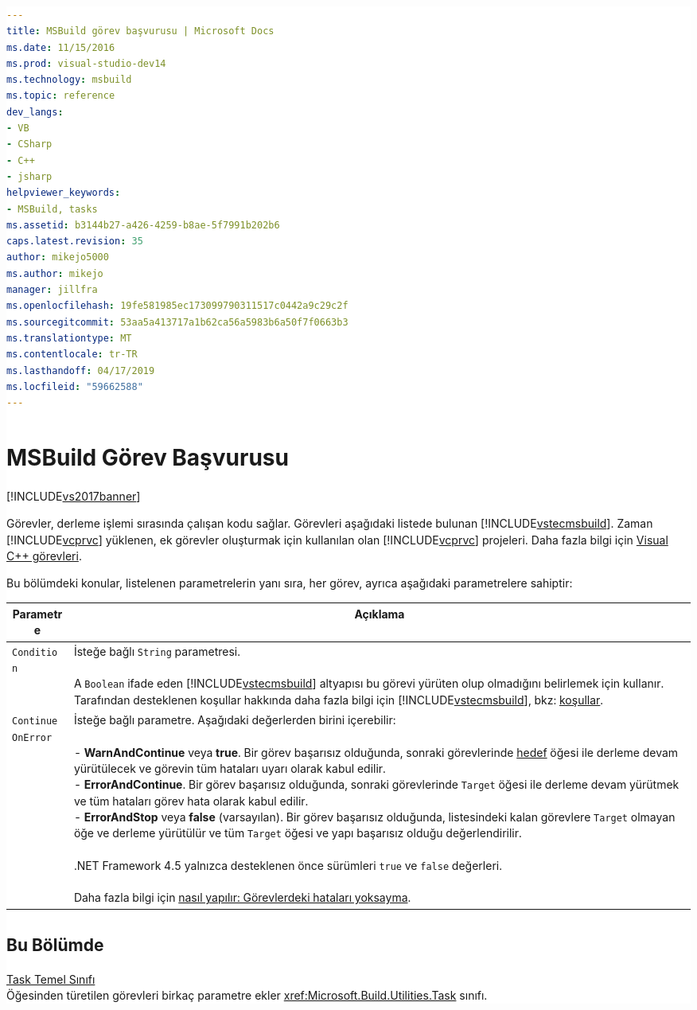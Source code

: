 ```yaml
---
title: MSBuild görev başvurusu | Microsoft Docs
ms.date: 11/15/2016
ms.prod: visual-studio-dev14
ms.technology: msbuild
ms.topic: reference
dev_langs:
- VB
- CSharp
- C++
- jsharp
helpviewer_keywords:
- MSBuild, tasks
ms.assetid: b3144b27-a426-4259-b8ae-5f7991b202b6
caps.latest.revision: 35
author: mikejo5000
ms.author: mikejo
manager: jillfra
ms.openlocfilehash: 19fe581985ec173099790311517c0442a9c29c2f
ms.sourcegitcommit: 53aa5a413717a1b62ca56a5983b6a50f7f0663b3
ms.translationtype: MT
ms.contentlocale: tr-TR
ms.lasthandoff: 04/17/2019
ms.locfileid: "59662588"
---
```

# <a name="msbuild-task-reference"></a>MSBuild Görev Başvurusu
[!INCLUDE[vs2017banner](../includes/vs2017banner.md)]

Görevler, derleme işlemi sırasında çalışan kodu sağlar. Görevleri aşağıdaki listede bulunan [!INCLUDE[vstecmsbuild](../includes/vstecmsbuild-md.md)]. Zaman [!INCLUDE[vcprvc](../includes/vcprvc-md.md)] yüklenen, ek görevler oluşturmak için kullanılan olan [!INCLUDE[vcprvc](../includes/vcprvc-md.md)] projeleri. Daha fazla bilgi için [Visual C++ görevleri](../msbuild/msbuild-tasks-specific-to-visual-cpp.md).  
  
 Bu bölümdeki konular, listelenen parametrelerin yanı sıra, her görev, ayrıca aşağıdaki parametrelere sahiptir:  
  
|Parametre|Açıklama|  
|---------------|-----------------|  
|`Condition`|İsteğe bağlı `String` parametresi.<br /><br /> A `Boolean` ifade eden [!INCLUDE[vstecmsbuild](../includes/vstecmsbuild-md.md)] altyapısı bu görevi yürüten olup olmadığını belirlemek için kullanır. Tarafından desteklenen koşullar hakkında daha fazla bilgi için [!INCLUDE[vstecmsbuild](../includes/vstecmsbuild-md.md)], bkz: [koşullar](../msbuild/msbuild-conditions.md).|  
|`ContinueOnError`|İsteğe bağlı parametre. Aşağıdaki değerlerden birini içerebilir:<br /><br /> -   **WarnAndContinue** veya **true**. Bir görev başarısız olduğunda, sonraki görevlerinde [hedef](../msbuild/target-element-msbuild.md) öğesi ile derleme devam yürütülecek ve görevin tüm hataları uyarı olarak kabul edilir.<br />-   **ErrorAndContinue**. Bir görev başarısız olduğunda, sonraki görevlerinde `Target` öğesi ile derleme devam yürütmek ve tüm hataları görev hata olarak kabul edilir.<br />-   **ErrorAndStop** veya **false** (varsayılan). Bir görev başarısız olduğunda, listesindeki kalan görevlere `Target` olmayan öğe ve derleme yürütülür ve tüm `Target` öğesi ve yapı başarısız olduğu değerlendirilir.<br /><br /> .NET Framework 4.5 yalnızca desteklenen önce sürümleri `true` ve `false` değerleri.<br /><br /> Daha fazla bilgi için [nasıl yapılır: Görevlerdeki hataları yoksayma](../msbuild/how-to-ignore-errors-in-tasks.md).|  
  
## <a name="in-this-section"></a>Bu Bölümde  
 [Task Temel Sınıfı](../msbuild/task-base-class.md)  
 Öğesinden türetilen görevleri birkaç parametre ekler <xref:Microsoft.Build.Utilities.Task> sınıfı.  
  